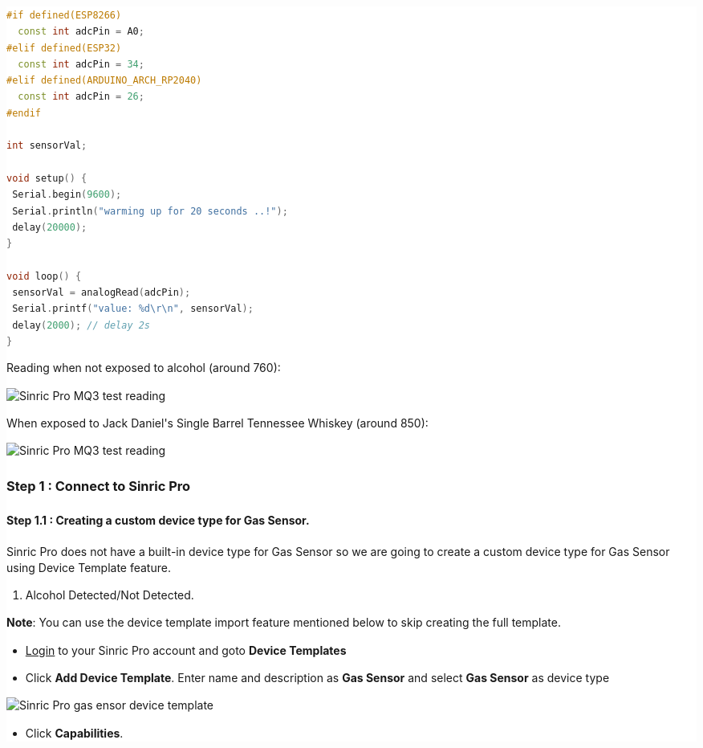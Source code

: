```cpp
#if defined(ESP8266)
  const int adcPin = A0;  
#elif defined(ESP32) 
  const int adcPin = 34;  
#elif defined(ARDUINO_ARCH_RP2040)
  const int adcPin = 26;  
#endif

int sensorVal;

void setup() {
 Serial.begin(9600);
 Serial.println("warming up for 20 seconds ..!");
 delay(20000);
}

void loop() {
 sensorVal = analogRead(adcPin);
 Serial.printf("value: %d\r\n", sensorVal);
 delay(2000); // delay 2s
}

```

Reading when not exposed to alcohol (around 760):

![Sinric Pro MQ3 test reading](https://help.sinric.pro/public/img/sinricpro_mq3-test-reading.png)

When exposed to Jack Daniel's Single Barrel Tennessee Whiskey (around 850):

![Sinric Pro MQ3 test reading](https://help.sinric.pro/public/img/sinricpro_mq3-test-jack-daniels-reading.png)

 
### Step 1 : Connect to Sinric Pro 
#### Step 1.1 : Creating a custom device type for Gas Sensor.
Sinric Pro does not have a built-in device type for Gas Sensor so we are going to create a custom device type for Gas Sensor using Device Template feature.

1. Alcohol Detected/Not Detected. 

**Note**: You can use the device template import feature mentioned below to skip creating the full template.

* [Login](https://portal.sinric.pro/devicetemplates/new) to your Sinric Pro account and goto **Device Templates**

* Click **Add Device Template**. Enter name and description as **Gas Sensor** and select **Gas Sensor** as device type

![Sinric Pro gas ensor device template](https://help.sinric.pro/public/img/sinricpro-gas-sensor-device-template-basic-info.png) 

* Click **Capabilities**. 
